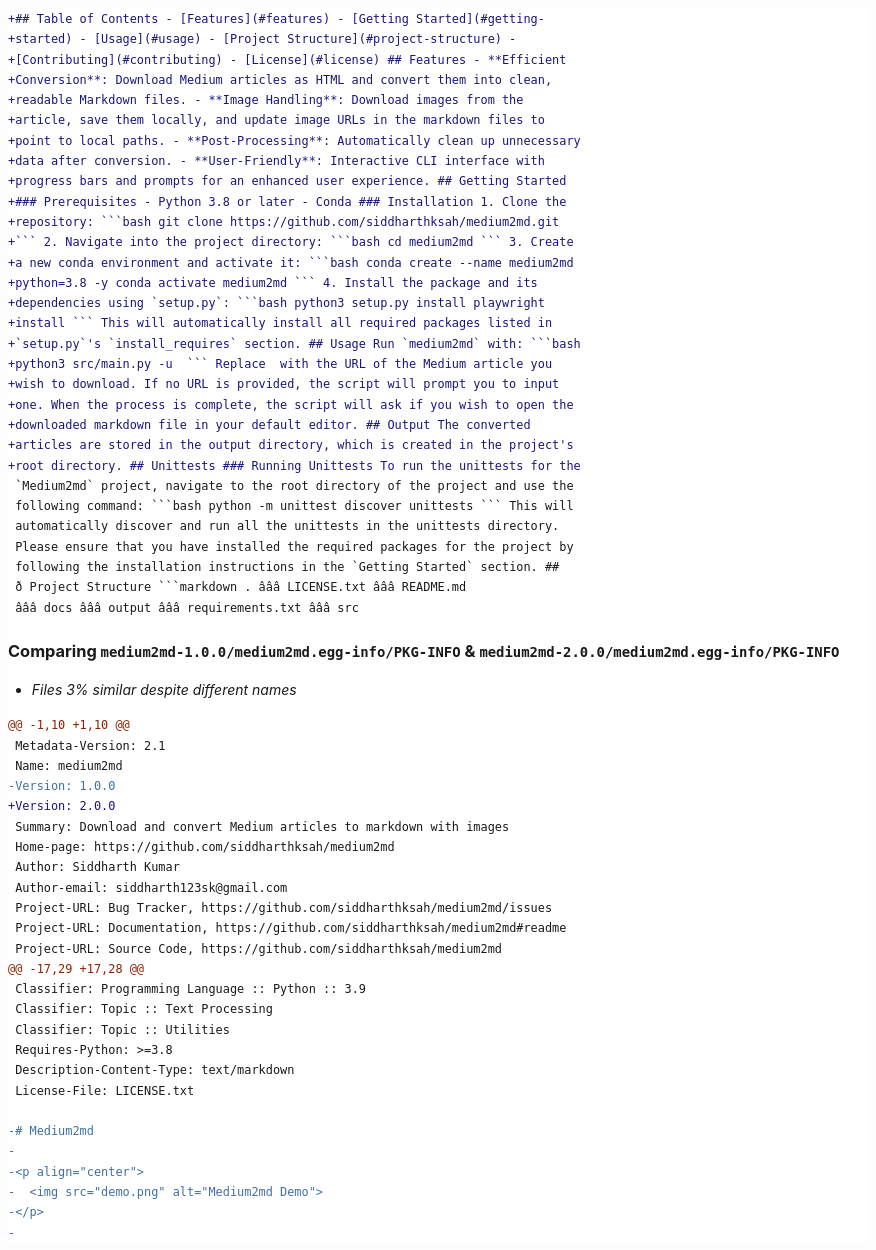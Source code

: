 ```diff
+## Table of Contents - [Features](#features) - [Getting Started](#getting-
+started) - [Usage](#usage) - [Project Structure](#project-structure) -
+[Contributing](#contributing) - [License](#license) ## Features - **Efficient
+Conversion**: Download Medium articles as HTML and convert them into clean,
+readable Markdown files. - **Image Handling**: Download images from the
+article, save them locally, and update image URLs in the markdown files to
+point to local paths. - **Post-Processing**: Automatically clean up unnecessary
+data after conversion. - **User-Friendly**: Interactive CLI interface with
+progress bars and prompts for an enhanced user experience. ## Getting Started
+### Prerequisites - Python 3.8 or later - Conda ### Installation 1. Clone the
+repository: ```bash git clone https://github.com/siddharthksah/medium2md.git
+``` 2. Navigate into the project directory: ```bash cd medium2md ``` 3. Create
+a new conda environment and activate it: ```bash conda create --name medium2md
+python=3.8 -y conda activate medium2md ``` 4. Install the package and its
+dependencies using `setup.py`: ```bash python3 setup.py install playwright
+install ``` This will automatically install all required packages listed in
+`setup.py`'s `install_requires` section. ## Usage Run `medium2md` with: ```bash
+python3 src/main.py -u  ``` Replace  with the URL of the Medium article you
+wish to download. If no URL is provided, the script will prompt you to input
+one. When the process is complete, the script will ask if you wish to open the
+downloaded markdown file in your default editor. ## Output The converted
+articles are stored in the output directory, which is created in the project's
+root directory. ## Unittests ### Running Unittests To run the unittests for the
 `Medium2md` project, navigate to the root directory of the project and use the
 following command: ```bash python -m unittest discover unittests ``` This will
 automatically discover and run all the unittests in the unittests directory.
 Please ensure that you have installed the required packages for the project by
 following the installation instructions in the `Getting Started` section. ##
 ð Project Structure ```markdown . âââ LICENSE.txt âââ README.md
 âââ docs âââ output âââ requirements.txt âââ src
```

### Comparing `medium2md-1.0.0/medium2md.egg-info/PKG-INFO` & `medium2md-2.0.0/medium2md.egg-info/PKG-INFO`

 * *Files 3% similar despite different names*

```diff
@@ -1,10 +1,10 @@
 Metadata-Version: 2.1
 Name: medium2md
-Version: 1.0.0
+Version: 2.0.0
 Summary: Download and convert Medium articles to markdown with images
 Home-page: https://github.com/siddharthksah/medium2md
 Author: Siddharth Kumar
 Author-email: siddharth123sk@gmail.com
 Project-URL: Bug Tracker, https://github.com/siddharthksah/medium2md/issues
 Project-URL: Documentation, https://github.com/siddharthksah/medium2md#readme
 Project-URL: Source Code, https://github.com/siddharthksah/medium2md
@@ -17,29 +17,28 @@
 Classifier: Programming Language :: Python :: 3.9
 Classifier: Topic :: Text Processing
 Classifier: Topic :: Utilities
 Requires-Python: >=3.8
 Description-Content-Type: text/markdown
 License-File: LICENSE.txt
 
-# Medium2md
-
-<p align="center">
-  <img src="demo.png" alt="Medium2md Demo">
-</p>
-
```